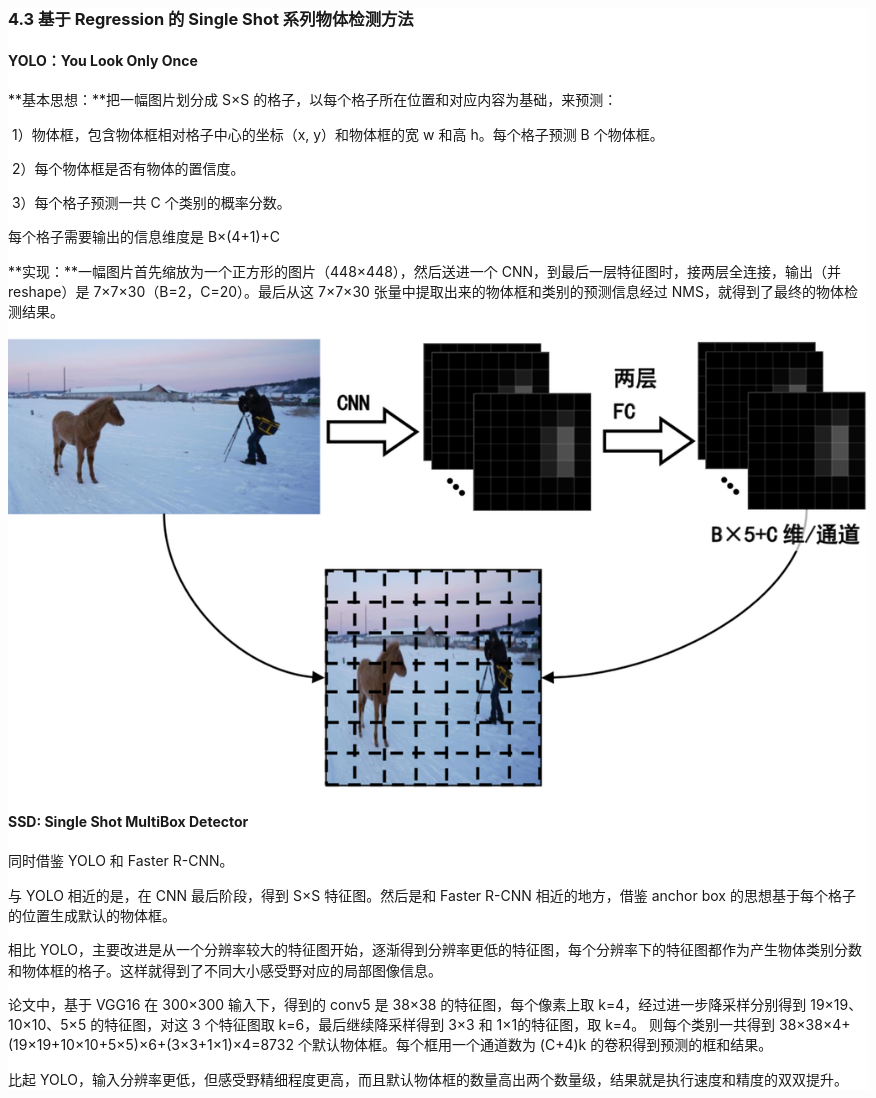 ### 4.3 基于 Regression 的 Single Shot 系列物体检测方法

#### YOLO：You Look Only Once

**基本思想：**把一幅图片划分成 S×S 的格子，以每个格子所在位置和对应内容为基础，来预测：

​	1）物体框，包含物体框相对格子中心的坐标（x, y）和物体框的宽 w 和高 h。每个格子预测 B 个物体框。

​	2）每个物体框是否有物体的置信度。

​	3）每个格子预测一共 C 个类别的概率分数。

每个格子需要输出的信息维度是 B×(4+1)+C 

**实现：**一幅图片首先缩放为一个正方形的图片（448×448），然后送进一个 CNN，到最后一层特征图时，接两层全连接，输出（并 reshape）是 7×7×30（B=2，C=20）。最后从这 7×7×30 张量中提取出来的物体框和类别的预测信息经过 NMS，就得到了最终的物体检测结果。

<img src="./reference image/YOLO.png" />

#### SSD: Single Shot MultiBox Detector

同时借鉴 YOLO 和 Faster R-CNN。

与 YOLO 相近的是，在 CNN 最后阶段，得到 S×S 特征图。然后是和 Faster R-CNN 相近的地方，借鉴 anchor box 的思想基于每个格子的位置生成默认的物体框。

相比 YOLO，主要改进是从一个分辨率较大的特征图开始，逐渐得到分辨率更低的特征图，每个分辨率下的特征图都作为产生物体类别分数和物体框的格子。这样就得到了不同大小感受野对应的局部图像信息。

论文中，基于 VGG16 在 300×300 输入下，得到的 conv5 是 38×38 的特征图，每个像素上取 k=4，经过进一步降采样分别得到 19×19、10×10、5×5 的特征图，对这 3 个特征图取 k=6，最后继续降采样得到 3×3 和 1×1的特征图，取 k=4。 则每个类别一共得到 38×38×4+(19×19+10×10+5×5)×6+(3×3+1×1)×4=8732 个默认物体框。每个框用一个通道数为 (C+4)k 的卷积得到预测的框和结果。

比起 YOLO，输入分辨率更低，但感受野精细程度更高，而且默认物体框的数量高出两个数量级，结果就是执行速度和精度的双双提升。
